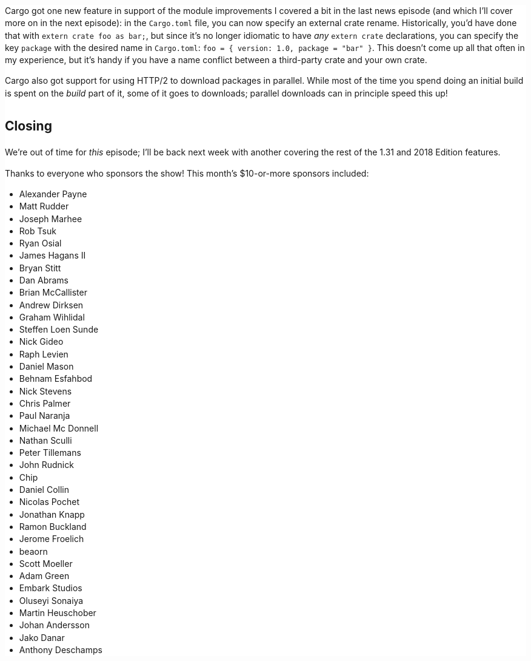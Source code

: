 Cargo got one new feature in support of the module improvements I covered a bit in the last news episode (and which I’ll cover more on in the next episode): in the `Cargo.toml` file, you can now specify an external crate rename. Historically, you’d have done that with `extern crate foo as bar;`, but since it’s no longer idiomatic to have *any* `extern crate` declarations, you can specify the key `package` with the desired name in `Cargo.toml`: `foo = { version: 1.0, package = "bar" }`. This doesn’t come up all that often in my experience, but it’s handy if you have a name conflict between a third-party crate and your own crate.

Cargo also got support for using HTTP/2 to download packages in parallel. While most of the time you spend doing an initial build is spent on the *build* part of it, some of it goes to downloads; parallel downloads can in principle speed this up!

## Closing

We’re out of time for *this* episode; I’ll be back next week with another covering the rest of the 1.31 and 2018 Edition features.

Thanks to everyone who sponsors the show! This month’s $10-or-more sponsors included:

- Alexander Payne
- Matt Rudder
- Joseph Marhee
- Rob Tsuk
- Ryan Osial
- James Hagans II
- Bryan Stitt
- Dan Abrams
- Brian McCallister
- Andrew Dirksen
- Graham Wihlidal
- Steffen Loen Sunde
- Nick Gideo
- Raph Levien
- Daniel Mason
- Behnam Esfahbod
- Nick Stevens
- Chris Palmer
- Paul Naranja
- Michael Mc Donnell
- Nathan Sculli
- Peter Tillemans
- John Rudnick
- Chip
- Daniel Collin
- Nicolas Pochet
- Jonathan Knapp
- Ramon Buckland
- Jerome Froelich
- beaorn
- Scott Moeller
- Adam Green
- Embark Studios
- Oluseyi Sonaiya
- Martin Heuschober
- Johan Andersson
- Jako Danar
- Anthony Deschamps

